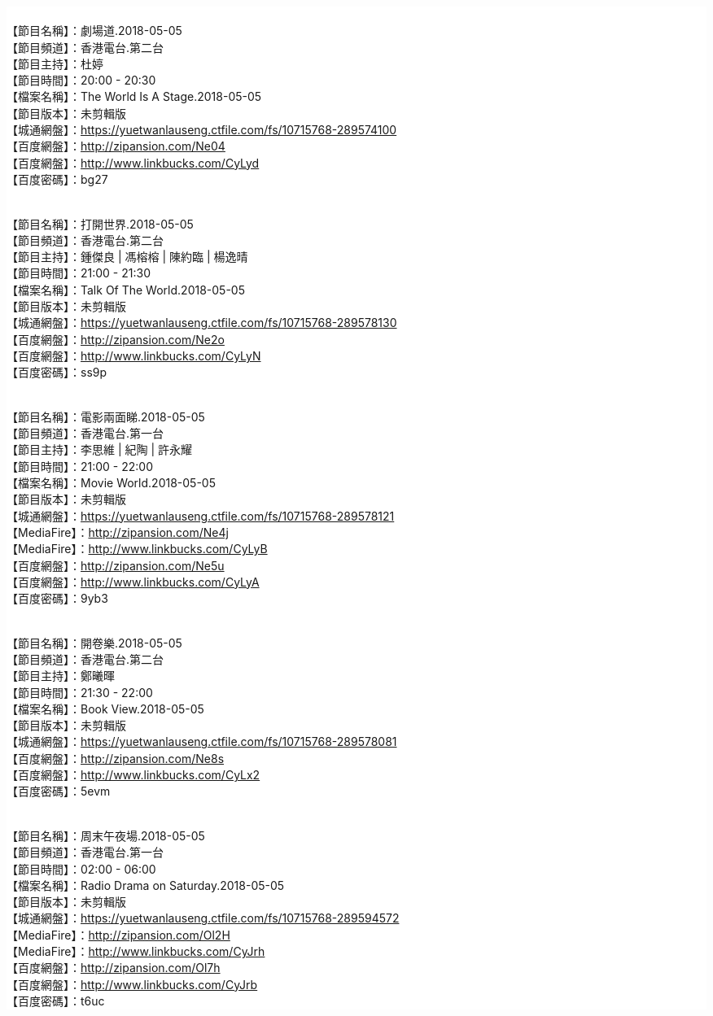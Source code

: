 <br>【節目名稱】：劇場道.2018-05-05
<br>【節目頻道】：香港電台.第二台
<br>【節目主持】：杜婷
<br>【節目時間】：20:00 - 20:30
<br>【檔案名稱】：The World Is A Stage.2018-05-05
<br>【節目版本】：未剪輯版
<br>【城通網盤】：https://yuetwanlauseng.ctfile.com/fs/10715768-289574100
<br>【百度網盤】：http://zipansion.com/Ne04
<br>【百度網盤】：http://www.linkbucks.com/CyLyd
<br>【百度密碼】：bg27

<br>【節目名稱】：打開世界.2018-05-05
<br>【節目頻道】：香港電台.第二台
<br>【節目主持】：鍾傑良 | 馮榕榕 | 陳約臨 | 楊逸晴
<br>【節目時間】：21:00 - 21:30
<br>【檔案名稱】：Talk Of The World.2018-05-05
<br>【節目版本】：未剪輯版
<br>【城通網盤】：https://yuetwanlauseng.ctfile.com/fs/10715768-289578130
<br>【百度網盤】：http://zipansion.com/Ne2o
<br>【百度網盤】：http://www.linkbucks.com/CyLyN
<br>【百度密碼】：ss9p

<br>【節目名稱】：電影兩面睇.2018-05-05
<br>【節目頻道】：香港電台.第一台
<br>【節目主持】：李思維 | 紀陶 | 許永耀
<br>【節目時間】：21:00 - 22:00
<br>【檔案名稱】：Movie World.2018-05-05
<br>【節目版本】：未剪輯版
<br>【城通網盤】：https://yuetwanlauseng.ctfile.com/fs/10715768-289578121
<br>【MediaFire】：http://zipansion.com/Ne4j
<br>【MediaFire】：http://www.linkbucks.com/CyLyB
<br>【百度網盤】：http://zipansion.com/Ne5u
<br>【百度網盤】：http://www.linkbucks.com/CyLyA
<br>【百度密碼】：9yb3

<br>【節目名稱】：開卷樂.2018-05-05
<br>【節目頻道】：香港電台.第二台
<br>【節目主持】：鄭曦暉
<br>【節目時間】：21:30 - 22:00
<br>【檔案名稱】：Book View.2018-05-05
<br>【節目版本】：未剪輯版
<br>【城通網盤】：https://yuetwanlauseng.ctfile.com/fs/10715768-289578081
<br>【百度網盤】：http://zipansion.com/Ne8s
<br>【百度網盤】：http://www.linkbucks.com/CyLx2
<br>【百度密碼】：5evm

<br>【節目名稱】：周末午夜場.2018-05-05
<br>【節目頻道】：香港電台.第一台
<br>【節目時間】：02:00 - 06:00
<br>【檔案名稱】：Radio Drama on Saturday.2018-05-05
<br>【節目版本】：未剪輯版
<br>【城通網盤】：https://yuetwanlauseng.ctfile.com/fs/10715768-289594572
<br>【MediaFire】：http://zipansion.com/Ol2H
<br>【MediaFire】：http://www.linkbucks.com/CyJrh
<br>【百度網盤】：http://zipansion.com/Ol7h
<br>【百度網盤】：http://www.linkbucks.com/CyJrb
<br>【百度密碼】：t6uc
